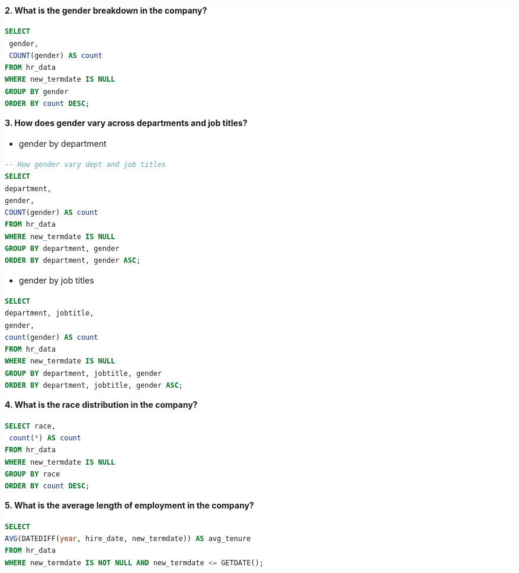 **2. What is the gender breakdown in the company?**

```sql
SELECT
 gender,
 COUNT(gender) AS count
FROM hr_data
WHERE new_termdate IS NULL
GROUP BY gender
ORDER BY count DESC;
```
**3. How does gender vary across departments and job titles?**

- gender by department

```sql
-- How gender vary dept and job titles
SELECT 
department,
gender,
COUNT(gender) AS count
FROM hr_data
WHERE new_termdate IS NULL
GROUP BY department, gender
ORDER BY department, gender ASC;
```

- gender by job titles

```sql
SELECT 
department, jobtitle,
gender,
count(gender) AS count
FROM hr_data
WHERE new_termdate IS NULL
GROUP BY department, jobtitle, gender
ORDER BY department, jobtitle, gender ASC;
```

**4. What is the race distribution in the company?**

```sql
SELECT race,
 count(*) AS count
FROM hr_data
WHERE new_termdate IS NULL 
GROUP BY race
ORDER BY count DESC;
```

**5. What is the average length of employment in the company?**

```sql
SELECT 
AVG(DATEDIFF(year, hire_date, new_termdate)) AS avg_tenure
FROM hr_data
WHERE new_termdate IS NOT NULL AND new_termdate <= GETDATE();
```
